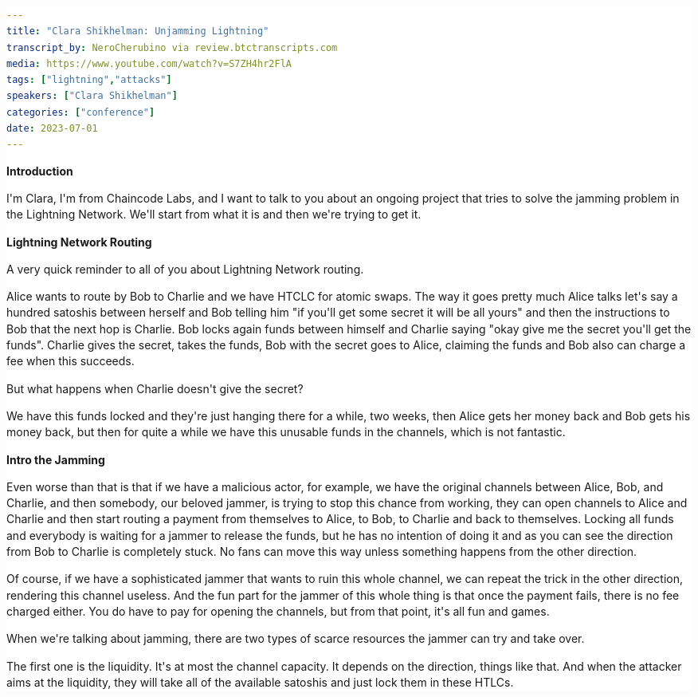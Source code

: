 ```yaml
---
title: "Clara Shikhelman: Unjamming Lightning"
transcript_by: NeroCherubino via review.btctranscripts.com
media: https://www.youtube.com/watch?v=S7ZH4hr2FlA
tags: ["lightning","attacks"]
speakers: ["Clara Shikhelman"]
categories: ["conference"]
date: 2023-07-01
---
```


**Introduction**

I'm Clara, I'm from Chaincode Labs, and I want to talk to you about an ongoing project that tries to solve the jamming problem in the Lightning Network.
We'll start from what it is and then we're trying to get it.

**Lightning Network Routing**

A very quick reminder to all of you about Lightning Network routing.

Alice wants to route by Bob to Charlie and we have HTCLC for atomic swaps. The way it goes pretty much Alice talks let's say a hundred satoshis between herself and Bob telling him "if you'll get some secret it will be all yours" and then the instructions to Bob that the next hop is Charlie.
Bob locks again funds between himself and Charlie saying "okay give me the secret you'll get the funds".
Charlie gives the secret, takes the funds, Bob with the secret goes to Alice, claiming the funds and Bob also can charge a fee when this succeeds.

But what happens when Charlie doesn't give the secret?

We have this funds locked and they're just hanging there for a while, two weeks, then Alice gets her money back and Bob gets his money back, but then for quite a while we have this unusable funds in the channels, which is not fantastic.

**Intro the Jamming**

Even worse than that is that if we have a malicious actor, for example, we have the original channels between Alice, Bob, and Charlie, and then somebody, our beloved jammer, is trying to stop this chance from working, they can open channels to Alice and Charlie and then start routing a payment from themselves to Alice, to Bob, to Charlie and back to themselves.
Locking all funds and everybody is waiting for a jammer to release the funds, but he has no intention of doing it and as you can see the direction from Bob to Charlie is completely stuck.
No fans can move this way unless something happens from the other direction.

Of course, if we have a sophisticated jammer that wants to ruin this whole channel, we can repeat the trick in the other direction, rendering this channel useless.
And the fun part for the jammer of this whole thing is that once the payment fails, there is no fee charged either.
You do have to pay for opening the channels, but from that point, it's all fun and games.

When we're talking about jamming, there are two types of scarce resources the jammer can try and take over.

The first one is the liquidity.
It's at most the channel capacity.
It depends on the direction, things like that.
And when the attacker aims at the liquidity, they will take all of the available satoshis and just lock them in these HTLCs. 
